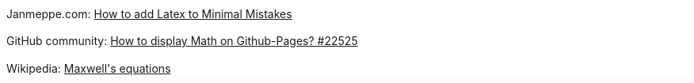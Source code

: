 Janmeppe.com: [How to add Latex to Minimal Mistakes](<https://www.janmeppe.com/blog/How-to-add-mathjax-to-minimal-mistakes/>)

GitHub community: [How to display Math on Github-Pages? #22525](<https://github.com/orgs/community/discussions/22525>)

Wikipedia: [Maxwell's equations](<https://en.wikipedia.org/wiki/Maxwell%27s_equations>)
